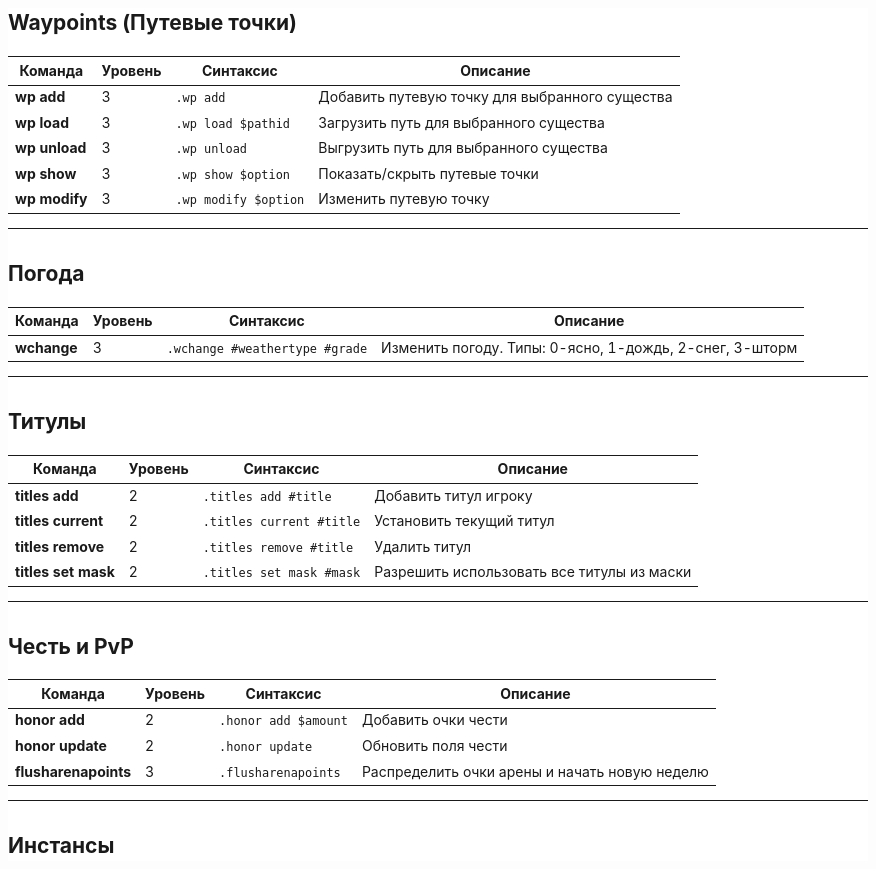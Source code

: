 ## Waypoints (Путевые точки)

| Команда | Уровень | Синтаксис | Описание |
|---------|---------|-----------|----------|
| **wp add** | 3 | `.wp add` | Добавить путевую точку для выбранного существа |
| **wp load** | 3 | `.wp load $pathid` | Загрузить путь для выбранного существа |
| **wp unload** | 3 | `.wp unload` | Выгрузить путь для выбранного существа |
| **wp show** | 3 | `.wp show $option` | Показать/скрыть путевые точки |
| **wp modify** | 3 | `.wp modify $option` | Изменить путевую точку |

---

## Погода

| Команда | Уровень | Синтаксис | Описание |
|---------|---------|-----------|----------|
| **wchange** | 3 | `.wchange #weathertype #grade` | Изменить погоду. Типы: 0-ясно, 1-дождь, 2-снег, 3-шторм |

---

## Титулы

| Команда | Уровень | Синтаксис | Описание |
|---------|---------|-----------|----------|
| **titles add** | 2 | `.titles add #title` | Добавить титул игроку |
| **titles current** | 2 | `.titles current #title` | Установить текущий титул |
| **titles remove** | 2 | `.titles remove #title` | Удалить титул |
| **titles set mask** | 2 | `.titles set mask #mask` | Разрешить использовать все титулы из маски |

---

## Честь и PvP

| Команда | Уровень | Синтаксис | Описание |
|---------|---------|-----------|----------|
| **honor add** | 2 | `.honor add $amount` | Добавить очки чести |
| **honor update** | 2 | `.honor update` | Обновить поля чести |
| **flusharenapoints** | 3 | `.flusharenapoints` | Распределить очки арены и начать новую неделю |

---

## Инстансы
